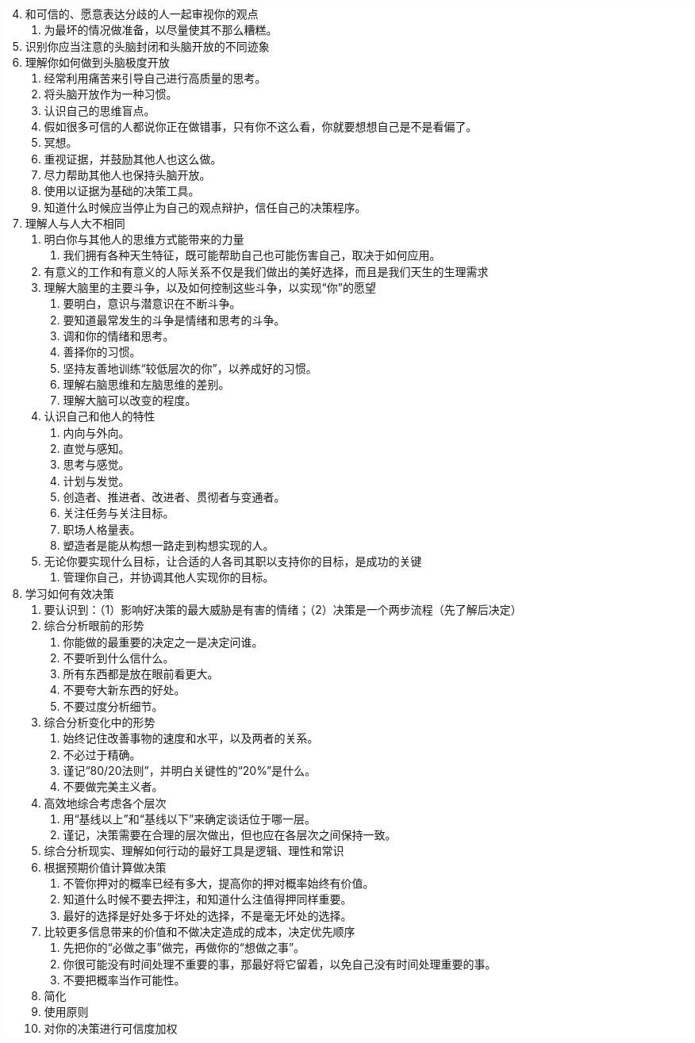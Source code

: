    4. 和可信的、愿意表达分歧的人一起审视你的观点
      1. 为最坏的情况做准备，以尽量使其不那么糟糕。
   5. 识别你应当注意的头脑封闭和头脑开放的不同迹象
   6. 理解你如何做到头脑极度开放
      1. 经常利用痛苦来引导自己进行高质量的思考。
      2. 将头脑开放作为一种习惯。
      3. 认识自己的思维盲点。
      4. 假如很多可信的人都说你正在做错事，只有你不这么看，你就要想想自己是不是看偏了。
      5. 冥想。
      6. 重视证据，并鼓励其他人也这么做。
      7. 尽力帮助其他人也保持头脑开放。
      8. 使用以证据为基础的决策工具。
      9. 知道什么时候应当停止为自己的观点辩护，信任自己的决策程序。
4. 理解人与人大不相同
   1. 明白你与其他人的思维方式能带来的力量
      1. 我们拥有各种天生特征，既可能帮助自己也可能伤害自己，取决于如何应用。
   2. 有意义的工作和有意义的人际关系不仅是我们做出的美好选择，而且是我们天生的生理需求
   3. 理解大脑里的主要斗争，以及如何控制这些斗争，以实现“你”的愿望
      1. 要明白，意识与潜意识在不断斗争。
      2. 要知道最常发生的斗争是情绪和思考的斗争。
      3. 调和你的情绪和思考。
      4. 善择你的习惯。
      5. 坚持友善地训练“较低层次的你”，以养成好的习惯。
      6. 理解右脑思维和左脑思维的差别。
      7. 理解大脑可以改变的程度。
   4. 认识自己和他人的特性
      1. 内向与外向。
      2. 直觉与感知。
      3. 思考与感觉。
      4. 计划与发觉。
      5. 创造者、推进者、改进者、贯彻者与变通者。
      6. 关注任务与关注目标。
      7. 职场人格量表。
      8. 塑造者是能从构想一路走到构想实现的人。
   5. 无论你要实现什么目标，让合适的人各司其职以支持你的目标，是成功的关键
      1. 管理你自己，并协调其他人实现你的目标。
5. 学习如何有效决策
   1. 要认识到：（1）影响好决策的最大威胁是有害的情绪；（2）决策是一个两步流程（先了解后决定）
   2. 综合分析眼前的形势
      1. 你能做的最重要的决定之一是决定问谁。
      2. 不要听到什么信什么。
      3. 所有东西都是放在眼前看更大。
      4. 不要夸大新东西的好处。
      5. 不要过度分析细节。
   3. 综合分析变化中的形势
      1. 始终记住改善事物的速度和水平，以及两者的关系。
      2. 不必过于精确。
      3. 谨记“80/20法则”，并明白关键性的“20%”是什么。
      4. 不要做完美主义者。
   4. 高效地综合考虑各个层次
      1. 用“基线以上”和“基线以下”来确定谈话位于哪一层。
      2. 谨记，决策需要在合理的层次做出，但也应在各层次之间保持一致。
   5. 综合分析现实、理解如何行动的最好工具是逻辑、理性和常识
   6. 根据预期价值计算做决策
      1. 不管你押对的概率已经有多大，提高你的押对概率始终有价值。
      2. 知道什么时候不要去押注，和知道什么注值得押同样重要。
      3. 最好的选择是好处多于坏处的选择，不是毫无坏处的选择。
   7. 比较更多信息带来的价值和不做决定造成的成本，决定优先顺序
      1. 先把你的“必做之事”做完，再做你的“想做之事”。
      2. 你很可能没有时间处理不重要的事，那最好将它留着，以免自己没有时间处理重要的事。
      3. 不要把概率当作可能性。
   8. 简化
   9. 使用原则
   10. 对你的决策进行可信度加权